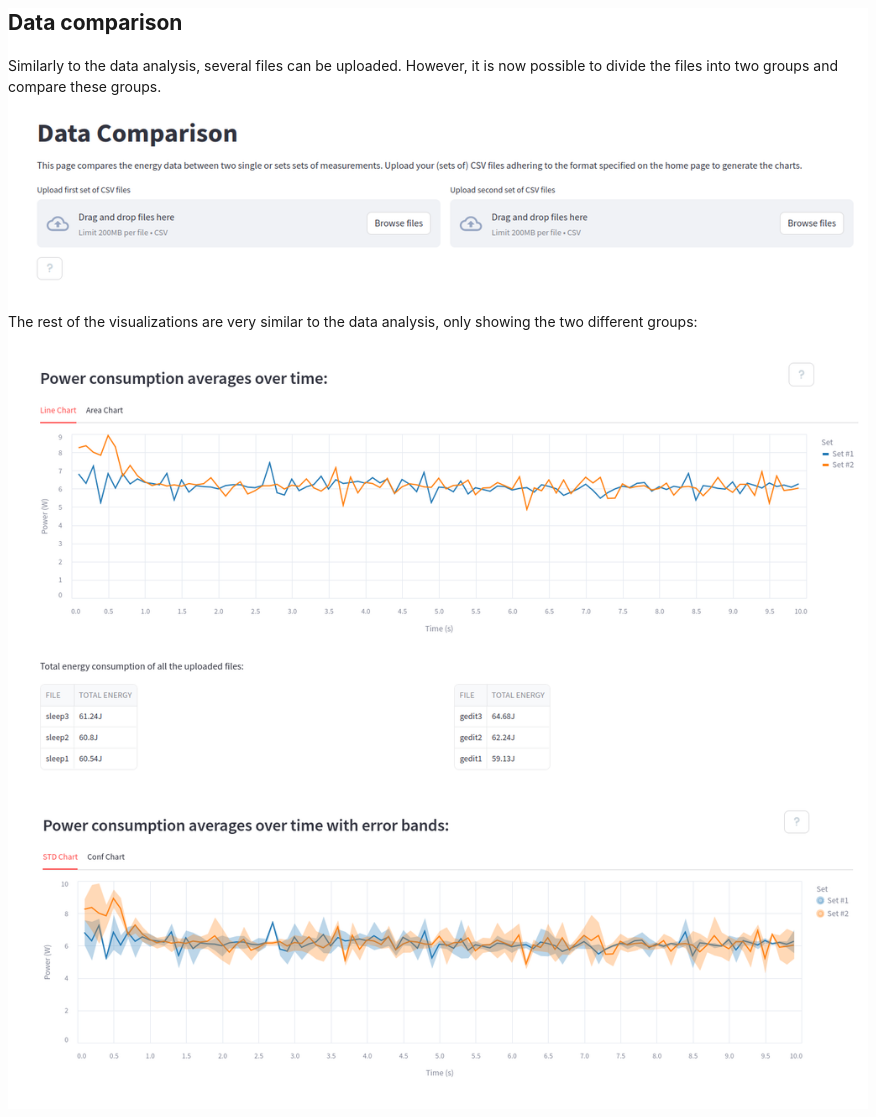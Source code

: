 

## Data comparison

Similarly to the data analysis, several files can be uploaded. However, it is now possible to divide the files into two groups and compare these groups.

![DataComparisonUpload](../img/p2_hacking_sustainability/g2_report_generator/Data_comparison_upload.png)

The rest of the visualizations are very similar to the data analysis, only showing the two different groups:

![DataComparisonPower](../img/p2_hacking_sustainability/g2_report_generator/Data_comparison_power.png)

![DataComparisonPowerErrorBound](../img/p2_hacking_sustainability/g2_report_generator/Data_comparison_error.png)
